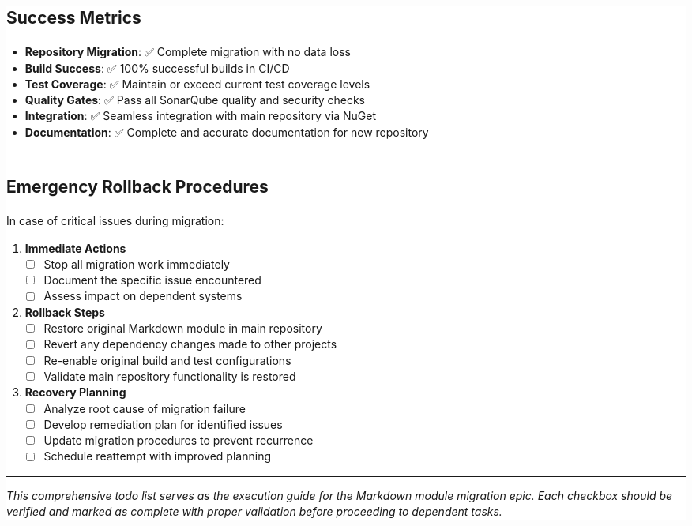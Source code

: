 
## Success Metrics

- **Repository Migration**: ✅ Complete migration with no data loss
- **Build Success**: ✅ 100% successful builds in CI/CD
- **Test Coverage**: ✅ Maintain or exceed current test coverage levels
- **Quality Gates**: ✅ Pass all SonarQube quality and security checks
- **Integration**: ✅ Seamless integration with main repository via NuGet
- **Documentation**: ✅ Complete and accurate documentation for new repository

---

## Emergency Rollback Procedures

In case of critical issues during migration:

1. **Immediate Actions**
   - [ ] Stop all migration work immediately
   - [ ] Document the specific issue encountered
   - [ ] Assess impact on dependent systems

2. **Rollback Steps**
   - [ ] Restore original Markdown module in main repository
   - [ ] Revert any dependency changes made to other projects
   - [ ] Re-enable original build and test configurations
   - [ ] Validate main repository functionality is restored

3. **Recovery Planning**
   - [ ] Analyze root cause of migration failure
   - [ ] Develop remediation plan for identified issues
   - [ ] Update migration procedures to prevent recurrence
   - [ ] Schedule reattempt with improved planning

---

*This comprehensive todo list serves as the execution guide for the Markdown module migration epic. Each checkbox should be verified and marked as complete with proper validation before proceeding to
dependent tasks.*
